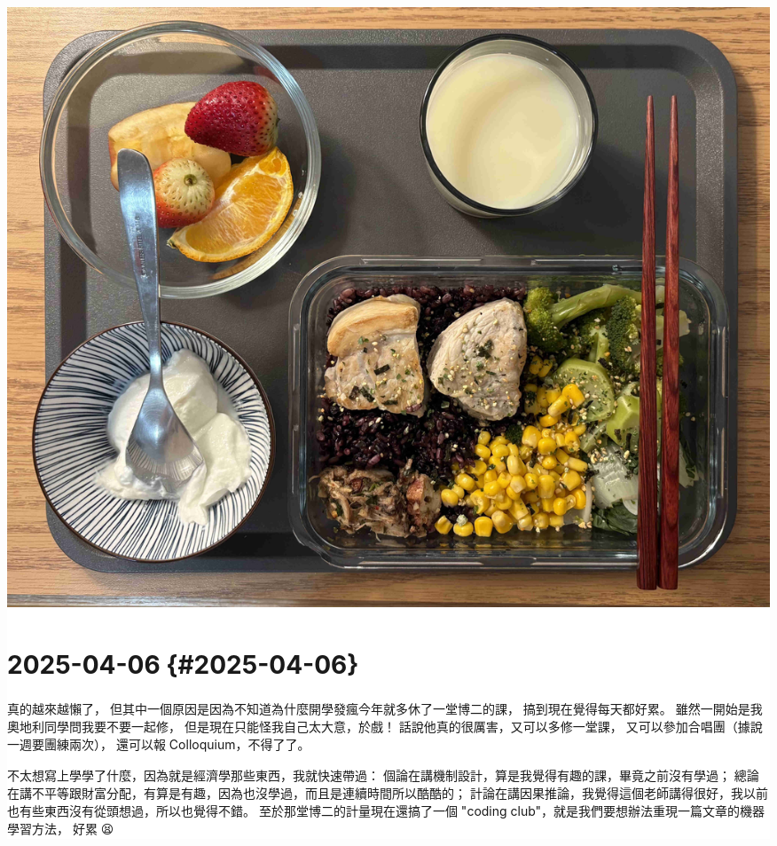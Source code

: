 <img src="figures/healthy-meal.jpg" loading="lazy" style="aspect-ratio: 4085/3215;" />

# 2025-04-06 {#2025-04-06}

真的越來越懶了，
但其中一個原因是因為不知道為什麼開學發瘋今年就多休了一堂博二的課，
搞到現在覺得每天都好累。
雖然一開始是我奧地利同學問我要不要一起修，
但是現在只能怪我自己太大意，於戲！
話說他真的很厲害，又可以多修一堂課，
又可以參加合唱團（據說一週要團練兩次），
還可以報 Colloquium，不得了了。

不太想寫上學學了什麼，因為就是經濟學那些東西，我就快速帶過：
個論在講機制設計，算是我覺得有趣的課，畢竟之前沒有學過；
總論在講不平等跟財富分配，有算是有趣，因為也沒學過，而且是連續時間所以酷酷的；
計論在講因果推論，我覺得這個老師講得很好，我以前也有些東西沒有從頭想過，所以也覺得不錯。
至於那堂博二的計量現在還搞了一個 "coding club"，就是我們要想辦法重現一篇文章的機器學習方法，
好累 😫
